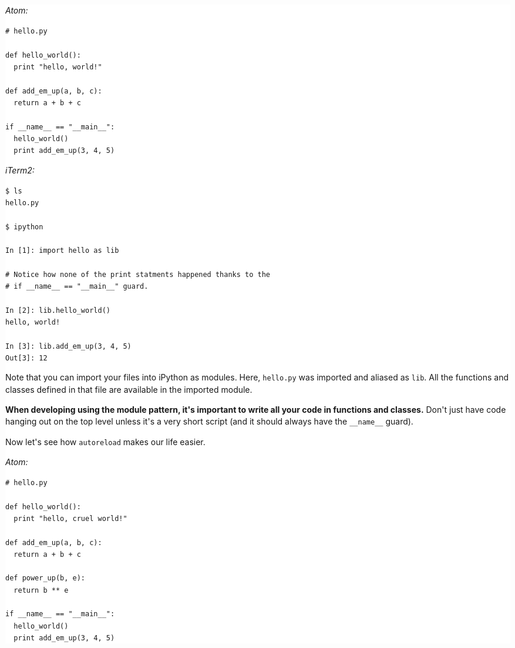 *Atom:*

```
# hello.py

def hello_world():
  print "hello, world!"

def add_em_up(a, b, c):
  return a + b + c

if __name__ == "__main__":
  hello_world()
  print add_em_up(3, 4, 5)
```

*iTerm2:*

```
$ ls
hello.py

$ ipython

In [1]: import hello as lib  

# Notice how none of the print statments happened thanks to the
# if __name__ == "__main__" guard.

In [2]: lib.hello_world()
hello, world!

In [3]: lib.add_em_up(3, 4, 5)
Out[3]: 12
```

Note that you can import your files into iPython as modules. Here, `hello.py`
was imported and aliased as `lib`. All the functions and classes defined in that
file are available in the imported module.

**When developing using the module pattern, it's important to write all your
code in functions and classes.** Don't just have code hanging out on the top
level unless it's a very short script (and it should always have the `__name__`
guard).

Now let's see how `autoreload` makes our life easier.

*Atom:*

```
# hello.py

def hello_world():
  print "hello, cruel world!"

def add_em_up(a, b, c):
  return a + b + c

def power_up(b, e):
  return b ** e

if __name__ == "__main__":
  hello_world()
  print add_em_up(3, 4, 5)
```


[git-cheat]: http://ndpsoftware.com/git-cheatsheet.html#loc=workspace